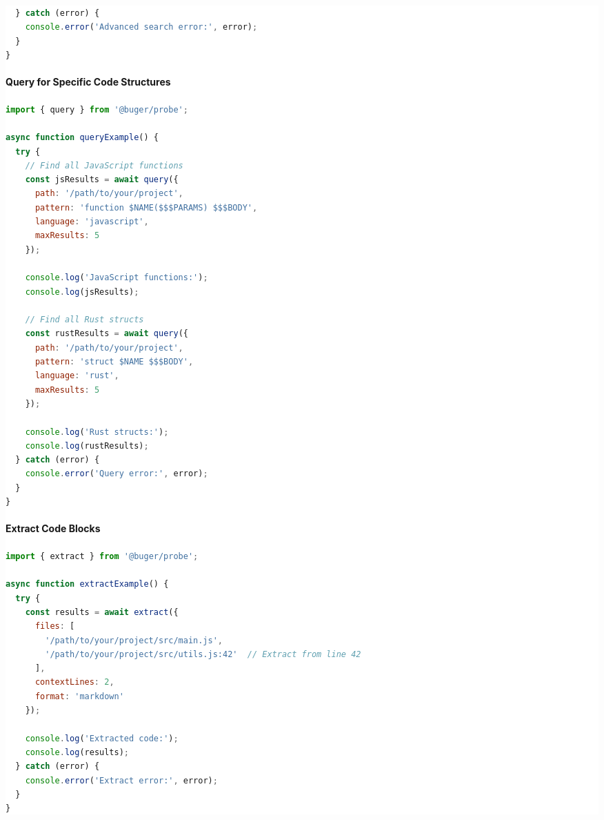 ```javascript
  } catch (error) {
    console.error('Advanced search error:', error);
  }
}
```

#### Query for Specific Code Structures

```javascript
import { query } from '@buger/probe';

async function queryExample() {
  try {
    // Find all JavaScript functions
    const jsResults = await query({
      path: '/path/to/your/project',
      pattern: 'function $NAME($$$PARAMS) $$$BODY',
      language: 'javascript',
      maxResults: 5
    });
    
    console.log('JavaScript functions:');
    console.log(jsResults);
    
    // Find all Rust structs
    const rustResults = await query({
      path: '/path/to/your/project',
      pattern: 'struct $NAME $$$BODY',
      language: 'rust',
      maxResults: 5
    });
    
    console.log('Rust structs:');
    console.log(rustResults);
  } catch (error) {
    console.error('Query error:', error);
  }
}
```

#### Extract Code Blocks

```javascript
import { extract } from '@buger/probe';

async function extractExample() {
  try {
    const results = await extract({
      files: [
        '/path/to/your/project/src/main.js',
        '/path/to/your/project/src/utils.js:42'  // Extract from line 42
      ],
      contextLines: 2,
      format: 'markdown'
    });
    
    console.log('Extracted code:');
    console.log(results);
  } catch (error) {
    console.error('Extract error:', error);
  }
}
```
